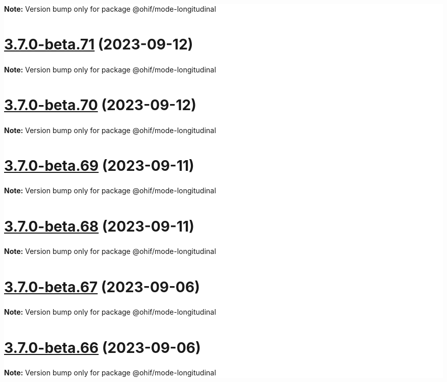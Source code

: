 **Note:** Version bump only for package @ohif/mode-longitudinal





# [3.7.0-beta.71](https://github.com/OHIF/Viewers/compare/v3.7.0-beta.70...v3.7.0-beta.71) (2023-09-12)

**Note:** Version bump only for package @ohif/mode-longitudinal





# [3.7.0-beta.70](https://github.com/OHIF/Viewers/compare/v3.7.0-beta.69...v3.7.0-beta.70) (2023-09-12)

**Note:** Version bump only for package @ohif/mode-longitudinal





# [3.7.0-beta.69](https://github.com/OHIF/Viewers/compare/v3.7.0-beta.68...v3.7.0-beta.69) (2023-09-11)

**Note:** Version bump only for package @ohif/mode-longitudinal





# [3.7.0-beta.68](https://github.com/OHIF/Viewers/compare/v3.7.0-beta.67...v3.7.0-beta.68) (2023-09-11)

**Note:** Version bump only for package @ohif/mode-longitudinal





# [3.7.0-beta.67](https://github.com/OHIF/Viewers/compare/v3.7.0-beta.66...v3.7.0-beta.67) (2023-09-06)

**Note:** Version bump only for package @ohif/mode-longitudinal





# [3.7.0-beta.66](https://github.com/OHIF/Viewers/compare/v3.7.0-beta.65...v3.7.0-beta.66) (2023-09-06)

**Note:** Version bump only for package @ohif/mode-longitudinal



